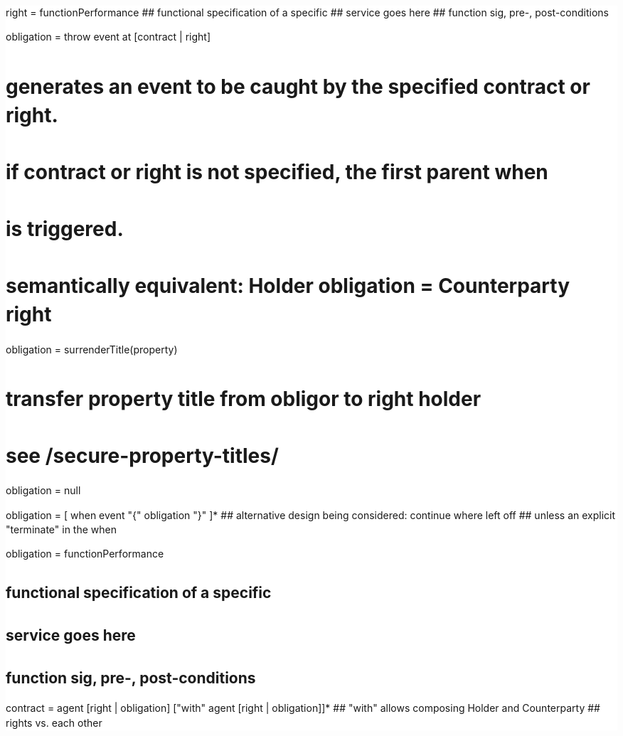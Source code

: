 right = functionPerformance
    ## functional specification of a specific
    ## service goes here
    ## function sig, pre-, post-conditions

obligation = throw event at [contract | right]
  # generates an event to be caught by the specified contract or right.
  # if contract or right is not specified, the first parent when
  # is triggered.

  # semantically equivalent: Holder obligation = Counterparty right

obligation = surrenderTitle(property)
  # transfer property title from obligor to right holder
  # see /secure-property-titles/

obligation = null

obligation = [ when event "{" obligation "}" ]*
    ## alternative design being considered: continue where left off
    ## unless an explicit "terminate" in the when

obligation = functionPerformance
  ## functional specification of a specific
  ## service goes here
  ## function sig, pre-, post-conditions

contract = agent [right | obligation] ["with" agent [right | obligation]]*
    ## "with" allows composing Holder and Counterparty
    ## rights vs. each other
